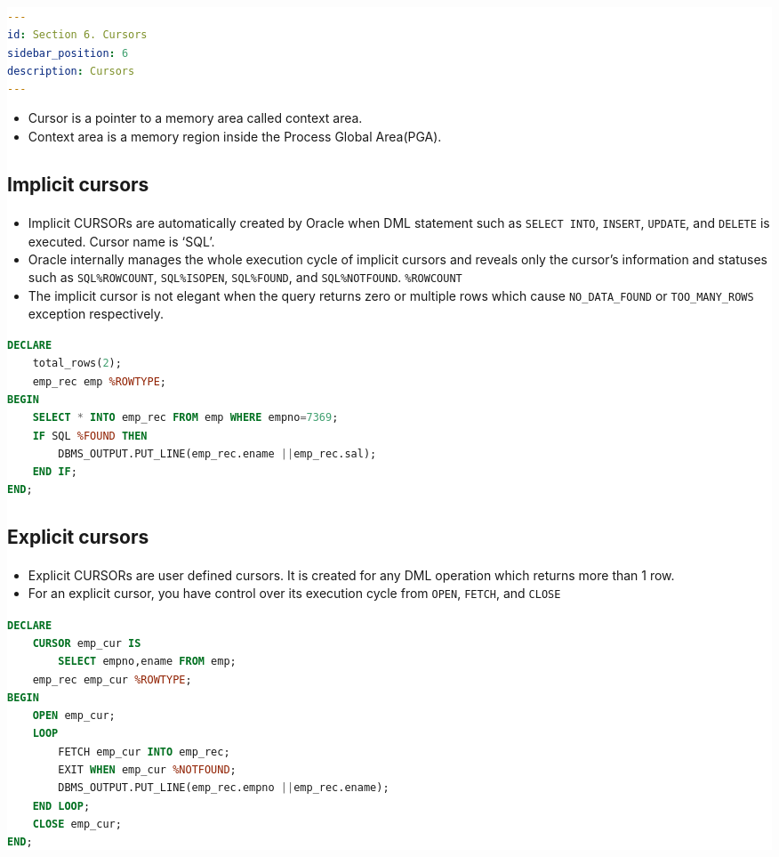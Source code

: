```yaml
---
id: Section 6. Cursors
sidebar_position: 6
description: Cursors
---
```


- Cursor is a pointer to a memory area called context area.
- Context area is a memory region inside the Process Global Area(PGA).

## Implicit cursors

- Implicit CURSORs are automatically created by Oracle when DML statement such as `SELECT INTO`, `INSERT`, `UPDATE`, and `DELETE` is executed. Cursor name is ‘SQL’.
- Oracle internally manages the whole execution cycle of implicit cursors and reveals only the cursor’s information and statuses such as `SQL%ROWCOUNT`, `SQL%ISOPEN`, `SQL%FOUND`, and `SQL%NOTFOUND`. `%ROWCOUNT`
- The implicit cursor is not elegant when the query returns zero or multiple rows which cause `NO_DATA_FOUND` or `TOO_MANY_ROWS` exception respectively.

```sql
DECLARE
    total_rows(2);
    emp_rec emp %ROWTYPE;
BEGIN
    SELECT * INTO emp_rec FROM emp WHERE empno=7369;
    IF SQL %FOUND THEN
        DBMS_OUTPUT.PUT_LINE(emp_rec.ename ||emp_rec.sal);
    END IF;
END;
```

## Explicit cursors

- Explicit CURSORs are user defined cursors. It is created for any DML operation which returns more than 1 row.
- For an explicit cursor, you have control over its execution cycle from `OPEN`, `FETCH`, and `CLOSE`

```sql
DECLARE
    CURSOR emp_cur IS
        SELECT empno,ename FROM emp;
    emp_rec emp_cur %ROWTYPE;
BEGIN
    OPEN emp_cur;
    LOOP
        FETCH emp_cur INTO emp_rec;
        EXIT WHEN emp_cur %NOTFOUND;
        DBMS_OUTPUT.PUT_LINE(emp_rec.empno ||emp_rec.ename);
    END LOOP;
    CLOSE emp_cur;
END;
```
